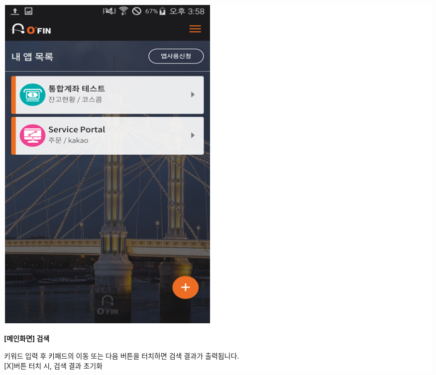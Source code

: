 ![](../../.gitbook/assets/image%20%28127%29.png)

**\[메인화면\] 검색**

키워드 입력 후 키패드의 이동 또는 다음 버튼을 터치하면 검색 결과가 출력됩니다.   
\[X\]버튼 터치 시, 검색 결과 초기화
